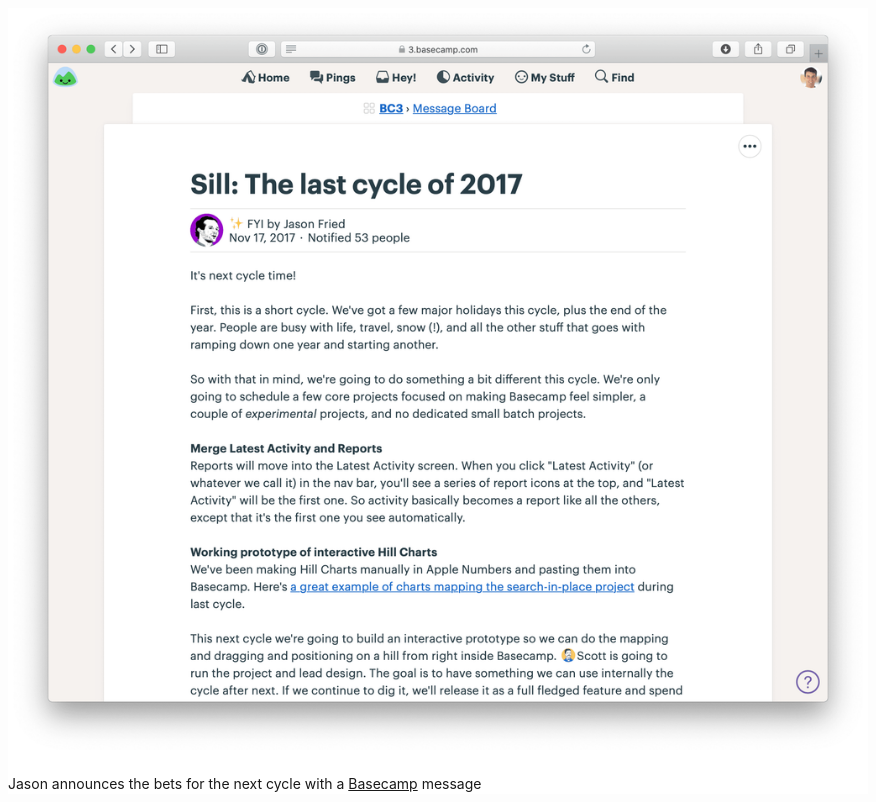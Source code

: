 [![A screenshot of a Message announcing a cycle in Basecamp. Jason, the author, introduces it with some remarks about the type of work in the cycle. Then headings below introduce each project in the cycle with a short paragraph of commentary each.](assets/kickoff_message-18083d3733d1f1b965ce2c128a48f3d6428ad3978d5864e26b1b1bc34ce3e1cf.png)](assets/kickoff_message-18083d3733d1f1b965ce2c128a48f3d6428ad3978d5864e26b1b1bc34ce3e1cf.png)

Jason announces the bets for the next cycle with a [Basecamp](https://basecamp.com/) message
